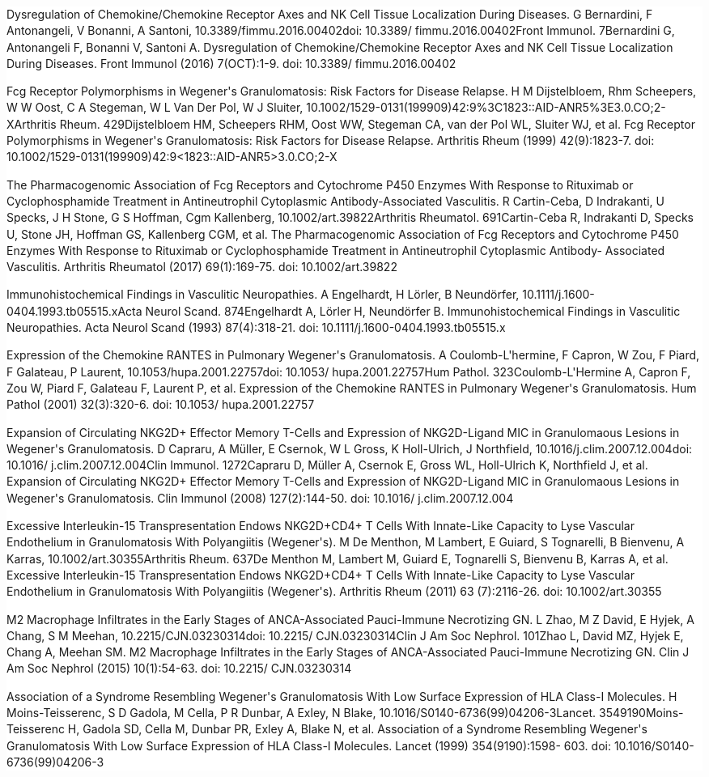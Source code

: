 Dysregulation of Chemokine/Chemokine Receptor Axes and NK Cell Tissue Localization During Diseases. G Bernardini, F Antonangeli, V Bonanni, A Santoni, 10.3389/fimmu.2016.00402doi: 10.3389/ fimmu.2016.00402Front Immunol. 7Bernardini G, Antonangeli F, Bonanni V, Santoni A. Dysregulation of Chemokine/Chemokine Receptor Axes and NK Cell Tissue Localization During Diseases. Front Immunol (2016) 7(OCT):1-9. doi: 10.3389/ fimmu.2016.00402

Fcg Receptor Polymorphisms in Wegener's Granulomatosis: Risk Factors for Disease Relapse. H M Dijstelbloem, Rhm Scheepers, W W Oost, C A Stegeman, W L Van Der Pol, W J Sluiter, 10.1002/1529-0131(199909)42:9%3C1823::AID-ANR5%3E3.0.CO;2-XArthritis Rheum. 429Dijstelbloem HM, Scheepers RHM, Oost WW, Stegeman CA, van der Pol WL, Sluiter WJ, et al. Fcg Receptor Polymorphisms in Wegener's Granulomatosis: Risk Factors for Disease Relapse. Arthritis Rheum (1999) 42(9):1823-7. doi: 10.1002/1529-0131(199909)42:9<1823::AID-ANR5>3.0.CO;2-X

The Pharmacogenomic Association of Fcg Receptors and Cytochrome P450 Enzymes With Response to Rituximab or Cyclophosphamide Treatment in Antineutrophil Cytoplasmic Antibody-Associated Vasculitis. R Cartin-Ceba, D Indrakanti, U Specks, J H Stone, G S Hoffman, Cgm Kallenberg, 10.1002/art.39822Arthritis Rheumatol. 691Cartin-Ceba R, Indrakanti D, Specks U, Stone JH, Hoffman GS, Kallenberg CGM, et al. The Pharmacogenomic Association of Fcg Receptors and Cytochrome P450 Enzymes With Response to Rituximab or Cyclophosphamide Treatment in Antineutrophil Cytoplasmic Antibody- Associated Vasculitis. Arthritis Rheumatol (2017) 69(1):169-75. doi: 10.1002/art.39822

Immunohistochemical Findings in Vasculitic Neuropathies. A Engelhardt, H Lörler, B Neundörfer, 10.1111/j.1600-0404.1993.tb05515.xActa Neurol Scand. 874Engelhardt A, Lörler H, Neundörfer B. Immunohistochemical Findings in Vasculitic Neuropathies. Acta Neurol Scand (1993) 87(4):318-21. doi: 10.1111/j.1600-0404.1993.tb05515.x

Expression of the Chemokine RANTES in Pulmonary Wegener's Granulomatosis. A Coulomb-L&apos;hermine, F Capron, W Zou, F Piard, F Galateau, P Laurent, 10.1053/hupa.2001.22757doi: 10.1053/ hupa.2001.22757Hum Pathol. 323Coulomb-L'Hermine A, Capron F, Zou W, Piard F, Galateau F, Laurent P, et al. Expression of the Chemokine RANTES in Pulmonary Wegener's Granulomatosis. Hum Pathol (2001) 32(3):320-6. doi: 10.1053/ hupa.2001.22757

Expansion of Circulating NKG2D+ Effector Memory T-Cells and Expression of NKG2D-Ligand MIC in Granulomaous Lesions in Wegener's Granulomatosis. D Capraru, A Müller, E Csernok, W L Gross, K Holl-Ulrich, J Northfield, 10.1016/j.clim.2007.12.004doi: 10.1016/ j.clim.2007.12.004Clin Immunol. 1272Capraru D, Müller A, Csernok E, Gross WL, Holl-Ulrich K, Northfield J, et al. Expansion of Circulating NKG2D+ Effector Memory T-Cells and Expression of NKG2D-Ligand MIC in Granulomaous Lesions in Wegener's Granulomatosis. Clin Immunol (2008) 127(2):144-50. doi: 10.1016/ j.clim.2007.12.004

Excessive Interleukin-15 Transpresentation Endows NKG2D+CD4+ T Cells With Innate-Like Capacity to Lyse Vascular Endothelium in Granulomatosis With Polyangiitis (Wegener's). M De Menthon, M Lambert, E Guiard, S Tognarelli, B Bienvenu, A Karras, 10.1002/art.30355Arthritis Rheum. 637De Menthon M, Lambert M, Guiard E, Tognarelli S, Bienvenu B, Karras A, et al. Excessive Interleukin-15 Transpresentation Endows NKG2D+CD4+ T Cells With Innate-Like Capacity to Lyse Vascular Endothelium in Granulomatosis With Polyangiitis (Wegener's). Arthritis Rheum (2011) 63 (7):2116-26. doi: 10.1002/art.30355

M2 Macrophage Infiltrates in the Early Stages of ANCA-Associated Pauci-Immune Necrotizing GN. L Zhao, M Z David, E Hyjek, A Chang, S M Meehan, 10.2215/CJN.03230314doi: 10.2215/ CJN.03230314Clin J Am Soc Nephrol. 101Zhao L, David MZ, Hyjek E, Chang A, Meehan SM. M2 Macrophage Infiltrates in the Early Stages of ANCA-Associated Pauci-Immune Necrotizing GN. Clin J Am Soc Nephrol (2015) 10(1):54-63. doi: 10.2215/ CJN.03230314

Association of a Syndrome Resembling Wegener's Granulomatosis With Low Surface Expression of HLA Class-I Molecules. H Moins-Teisserenc, S D Gadola, M Cella, P R Dunbar, A Exley, N Blake, 10.1016/S0140-6736(99)04206-3Lancet. 3549190Moins-Teisserenc H, Gadola SD, Cella M, Dunbar PR, Exley A, Blake N, et al. Association of a Syndrome Resembling Wegener's Granulomatosis With Low Surface Expression of HLA Class-I Molecules. Lancet (1999) 354(9190):1598- 603. doi: 10.1016/S0140-6736(99)04206-3
